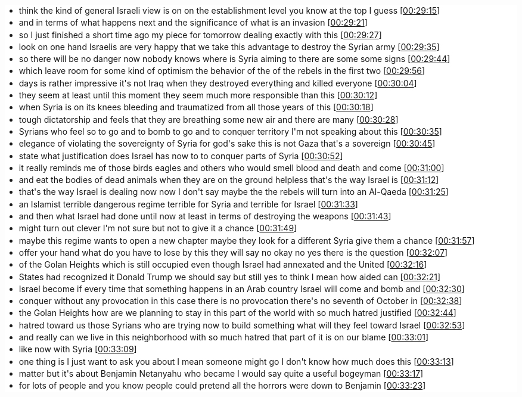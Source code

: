 *  think the kind of general Israeli view is on on the establishment level you know at the top I guess [[00:29:15](https://www.youtube.com/watch?v=VmeGmyL_5Kc&t=1755.6s)]
*  and in terms of what happens next and the significance of what is an invasion [[00:29:21](https://www.youtube.com/watch?v=VmeGmyL_5Kc&t=1761.6s)]
*  so I just finished a short time ago my piece for tomorrow dealing exactly with this [[00:29:27](https://www.youtube.com/watch?v=VmeGmyL_5Kc&t=1767.6799999999998s)]
*  look on one hand Israelis are very happy that we take this advantage to destroy the Syrian army [[00:29:35](https://www.youtube.com/watch?v=VmeGmyL_5Kc&t=1775.84s)]
*  so there will be no danger now nobody knows where is Syria aiming to there are some some signs [[00:29:44](https://www.youtube.com/watch?v=VmeGmyL_5Kc&t=1784.72s)]
*  which leave room for some kind of optimism the behavior of the of the rebels in the first two [[00:29:56](https://www.youtube.com/watch?v=VmeGmyL_5Kc&t=1796.0s)]
*  days is rather impressive it's not Iraq when they destroyed everything and killed everyone [[00:30:04](https://www.youtube.com/watch?v=VmeGmyL_5Kc&t=1804.32s)]
*  they seem at least until this moment they seem much more responsible than this [[00:30:12](https://www.youtube.com/watch?v=VmeGmyL_5Kc&t=1812.16s)]
*  when Syria is on its knees bleeding and traumatized from all those years of this [[00:30:18](https://www.youtube.com/watch?v=VmeGmyL_5Kc&t=1818.08s)]
*  tough dictatorship and feels that they are breathing some new air and there are many [[00:30:28](https://www.youtube.com/watch?v=VmeGmyL_5Kc&t=1828.72s)]
*  Syrians who feel so to go and to bomb to go and to conquer territory I'm not speaking about this [[00:30:35](https://www.youtube.com/watch?v=VmeGmyL_5Kc&t=1835.52s)]
*  elegance of violating the sovereignty of Syria for god's sake this is not Gaza that's a sovereign [[00:30:45](https://www.youtube.com/watch?v=VmeGmyL_5Kc&t=1845.68s)]
*  state what justification does Israel has now to to conquer parts of Syria [[00:30:52](https://www.youtube.com/watch?v=VmeGmyL_5Kc&t=1852.8s)]
*  it really reminds me of those birds eagles and others who would smell blood and death and come [[00:31:00](https://www.youtube.com/watch?v=VmeGmyL_5Kc&t=1860.16s)]
*  and eat the bodies of dead animals when they are on the ground helpless that's the way Israel is [[00:31:12](https://www.youtube.com/watch?v=VmeGmyL_5Kc&t=1872.0800000000002s)]
*  that's the way Israel is dealing now now I don't say maybe the the rebels will turn into an Al-Qaeda [[00:31:25](https://www.youtube.com/watch?v=VmeGmyL_5Kc&t=1885.2s)]
*  an Islamist terrible dangerous regime terrible for Syria and terrible for Israel [[00:31:33](https://www.youtube.com/watch?v=VmeGmyL_5Kc&t=1893.92s)]
*  and then what Israel had done until now at least in terms of destroying the weapons [[00:31:43](https://www.youtube.com/watch?v=VmeGmyL_5Kc&t=1903.92s)]
*  might turn out clever I'm not sure but not to give it a chance [[00:31:49](https://www.youtube.com/watch?v=VmeGmyL_5Kc&t=1909.2s)]
*  maybe this regime wants to open a new chapter maybe they look for a different Syria give them a chance [[00:31:57](https://www.youtube.com/watch?v=VmeGmyL_5Kc&t=1917.76s)]
*  offer your hand what do you have to lose by this they will say no okay no yes there is the question [[00:32:07](https://www.youtube.com/watch?v=VmeGmyL_5Kc&t=1927.04s)]
*  of the Golan Heights which is still occupied even though Israel had annexated and the United [[00:32:16](https://www.youtube.com/watch?v=VmeGmyL_5Kc&t=1936.16s)]
*  States had recognized it Donald Trump we should say but still yes to think I mean how aided can [[00:32:21](https://www.youtube.com/watch?v=VmeGmyL_5Kc&t=1941.52s)]
*  Israel become if every time that something happens in an Arab country Israel will come and bomb and [[00:32:30](https://www.youtube.com/watch?v=VmeGmyL_5Kc&t=1950.3200000000002s)]
*  conquer without any provocation in this case there is no provocation there's no seventh of October in [[00:32:38](https://www.youtube.com/watch?v=VmeGmyL_5Kc&t=1958.4s)]
*  the Golan Heights how are we planning to stay in this part of the world with so much hatred justified [[00:32:44](https://www.youtube.com/watch?v=VmeGmyL_5Kc&t=1964.64s)]
*  hatred toward us those Syrians who are trying now to build something what will they feel toward Israel [[00:32:53](https://www.youtube.com/watch?v=VmeGmyL_5Kc&t=1973.6000000000001s)]
*  and really can we live in this neighborhood with so much hatred that part of it is on our blame [[00:33:01](https://www.youtube.com/watch?v=VmeGmyL_5Kc&t=1981.6000000000001s)]
*  like now with Syria [[00:33:09](https://www.youtube.com/watch?v=VmeGmyL_5Kc&t=1989.2s)]
*  one thing is I just want to ask you about I mean someone might go I don't know how much does this [[00:33:13](https://www.youtube.com/watch?v=VmeGmyL_5Kc&t=1993.52s)]
*  matter but it's about Benjamin Netanyahu who became I would say quite a useful bogeyman [[00:33:17](https://www.youtube.com/watch?v=VmeGmyL_5Kc&t=1997.8400000000001s)]
*  for lots of people and you know people could pretend all the horrors were down to Benjamin [[00:33:23](https://www.youtube.com/watch?v=VmeGmyL_5Kc&t=2003.2s)]